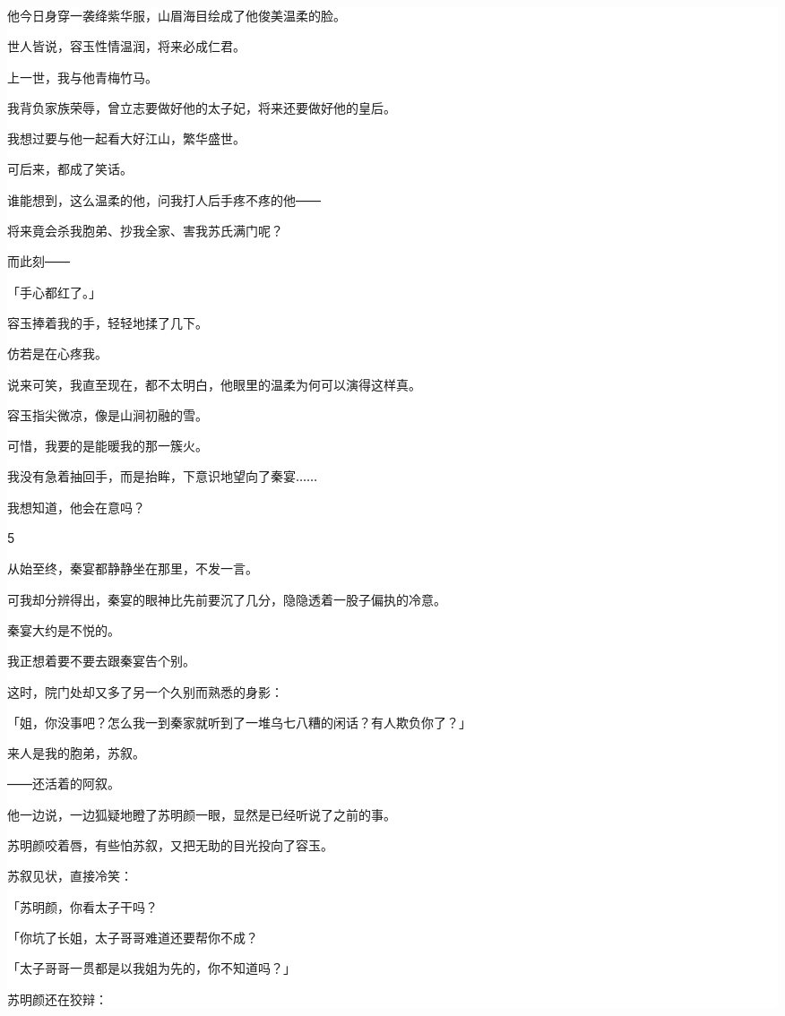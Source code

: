他今日身穿一袭绛紫华服，山眉海目绘成了他俊美温柔的脸。

世人皆说，容玉性情温润，将来必成仁君。

上一世，我与他青梅竹马。

我背负家族荣辱，曾立志要做好他的太子妃，将来还要做好他的皇后。

我想过要与他一起看大好江山，繁华盛世。

可后来，都成了笑话。

谁能想到，这么温柔的他，问我打人后手疼不疼的他——

将来竟会杀我胞弟、抄我全家、害我苏氏满门呢？

而此刻——

「手心都红了。」

容玉捧着我的手，轻轻地揉了几下。

仿若是在心疼我。

说来可笑，我直至现在，都不太明白，他眼里的温柔为何可以演得这样真。

容玉指尖微凉，像是山涧初融的雪。

可惜，我要的是能暖我的那一簇火。

我没有急着抽回手，而是抬眸，下意识地望向了秦宴……

我想知道，他会在意吗？

5

从始至终，秦宴都静静坐在那里，不发一言。

可我却分辨得出，秦宴的眼神比先前要沉了几分，隐隐透着一股子偏执的冷意。

秦宴大约是不悦的。

我正想着要不要去跟秦宴告个别。

这时，院门处却又多了另一个久别而熟悉的身影：

「姐，你没事吧？怎么我一到秦家就听到了一堆乌七八糟的闲话？有人欺负你了？」

来人是我的胞弟，苏叙。

——还活着的阿叙。

他一边说，一边狐疑地瞪了苏明颜一眼，显然是已经听说了之前的事。

苏明颜咬着唇，有些怕苏叙，又把无助的目光投向了容玉。

苏叙见状，直接冷笑：

「苏明颜，你看太子干吗？

「你坑了长姐，太子哥哥难道还要帮你不成？

「太子哥哥一贯都是以我姐为先的，你不知道吗？」

苏明颜还在狡辩：
